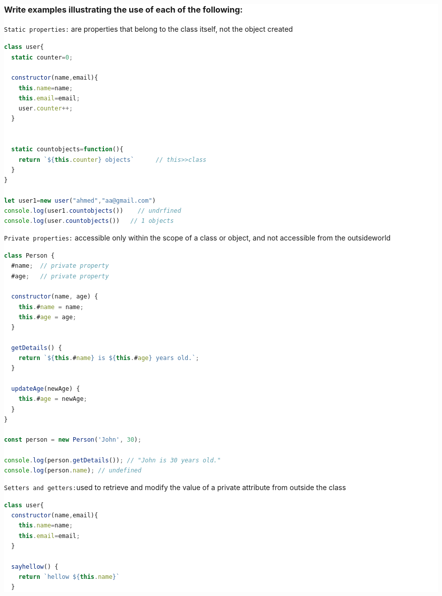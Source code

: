 ### Write examples illustrating the use of each of the following:
`Static properties:` are properties that belong to the class itself, not the object created
``` js
class user{
  static counter=0;

  constructor(name,email){
    this.name=name;
    this.email=email;
    user.counter++;
  }


  static countobjects=function(){
    return `${this.counter} objects`      // this>>class
  }
}

let user1=new user("ahmed","aa@gmail.com")
console.log(user1.countobjects())    // undrfined
console.log(user.countobjects())   // 1 objects

```

`Private properties:` accessible only within the scope of a class or object, and not accessible from the outsideworld
``` js
class Person {
  #name;  // private property
  #age;   // private property

  constructor(name, age) {
    this.#name = name;
    this.#age = age;
  }

  getDetails() {
    return `${this.#name} is ${this.#age} years old.`;
  }

  updateAge(newAge) {
    this.#age = newAge;
  }
}

const person = new Person('John', 30);

console.log(person.getDetails()); // "John is 30 years old."
console.log(person.name); // undefined

```
`Setters and getters:`used to retrieve and modify the value of a private attribute from outside the class
``` js
class user{
  constructor(name,email){
    this.name=name;
    this.email=email;
  }

  sayhellow() {
    return `hellow ${this.name}`
  }
```